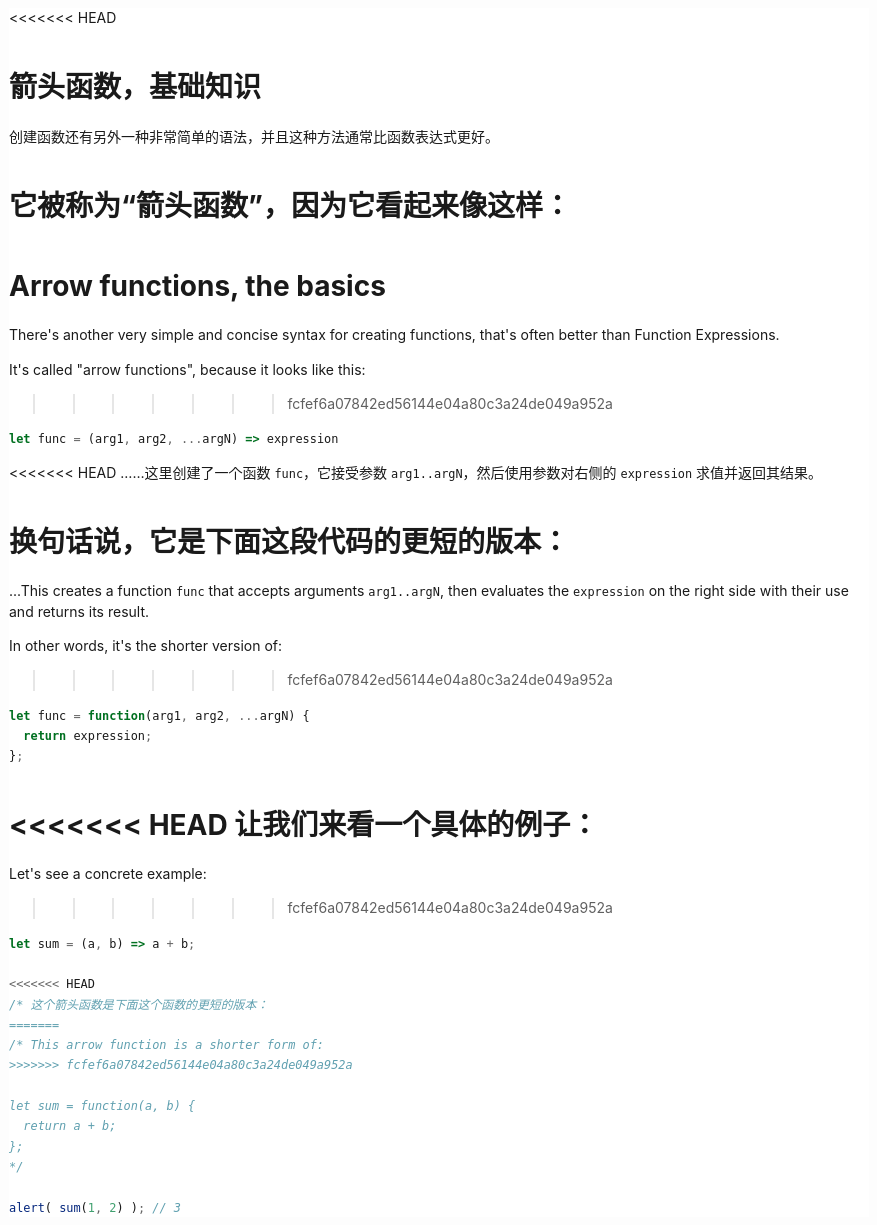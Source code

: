 <<<<<<< HEAD
# 箭头函数，基础知识

创建函数还有另外一种非常简单的语法，并且这种方法通常比函数表达式更好。

它被称为“箭头函数”，因为它看起来像这样：
=======
# Arrow functions, the basics

There's another very simple and concise syntax for creating functions, that's often better than Function Expressions.

It's called "arrow functions", because it looks like this:
>>>>>>> fcfef6a07842ed56144e04a80c3a24de049a952a

```js
let func = (arg1, arg2, ...argN) => expression
```

<<<<<<< HEAD
……这里创建了一个函数 `func`，它接受参数 `arg1..argN`，然后使用参数对右侧的 `expression` 求值并返回其结果。

换句话说，它是下面这段代码的更短的版本：
=======
...This creates a function `func` that accepts arguments `arg1..argN`, then evaluates the `expression` on the right side with their use and returns its result.

In other words, it's the shorter version of:
>>>>>>> fcfef6a07842ed56144e04a80c3a24de049a952a

```js
let func = function(arg1, arg2, ...argN) {
  return expression;
};
```

<<<<<<< HEAD
让我们来看一个具体的例子：
=======
Let's see a concrete example:
>>>>>>> fcfef6a07842ed56144e04a80c3a24de049a952a

```js run
let sum = (a, b) => a + b;

<<<<<<< HEAD
/* 这个箭头函数是下面这个函数的更短的版本：
=======
/* This arrow function is a shorter form of:
>>>>>>> fcfef6a07842ed56144e04a80c3a24de049a952a

let sum = function(a, b) {
  return a + b;
};
*/

alert( sum(1, 2) ); // 3
```

